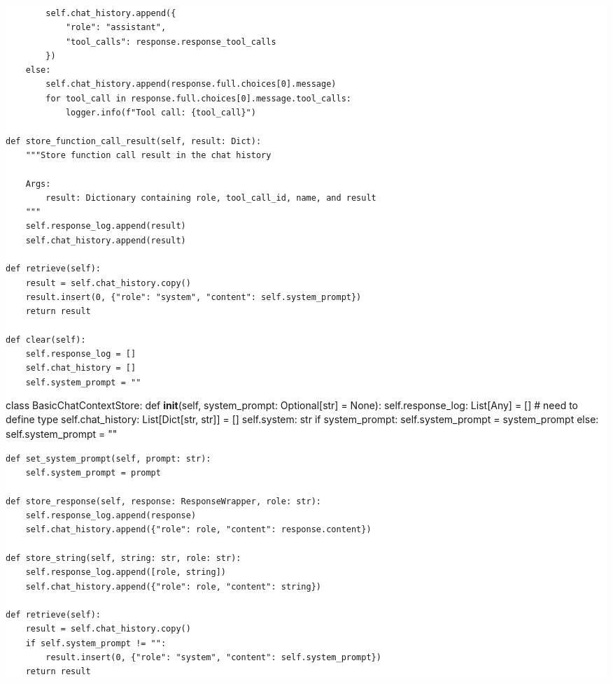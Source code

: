            self.chat_history.append({
                "role": "assistant",
                "tool_calls": response.response_tool_calls
            })
        else:
            self.chat_history.append(response.full.choices[0].message)
            for tool_call in response.full.choices[0].message.tool_calls:
                logger.info(f"Tool call: {tool_call}")
    
    def store_function_call_result(self, result: Dict):
        """Store function call result in the chat history
        
        Args:
            result: Dictionary containing role, tool_call_id, name, and result
        """
        self.response_log.append(result)
        self.chat_history.append(result)

    def retrieve(self):
        result = self.chat_history.copy()
        result.insert(0, {"role": "system", "content": self.system_prompt})
        return result
        
    def clear(self):
        self.response_log = []
        self.chat_history = []
        self.system_prompt = ""



class BasicChatContextStore:
    def __init__(self, system_prompt: Optional[str] = None):
        self.response_log: List[Any] = [] # need to define type
        self.chat_history: List[Dict[str, str]] = []
        self.system: str
        if system_prompt:
            self.system_prompt = system_prompt
        else:
            self.system_prompt = ""
        
    def set_system_prompt(self, prompt: str):
        self.system_prompt = prompt

    def store_response(self, response: ResponseWrapper, role: str):
        self.response_log.append(response)
        self.chat_history.append({"role": role, "content": response.content})

    def store_string(self, string: str, role: str):
        self.response_log.append([role, string])
        self.chat_history.append({"role": role, "content": string})
        
    def retrieve(self):
        result = self.chat_history.copy()
        if self.system_prompt != "":
            result.insert(0, {"role": "system", "content": self.system_prompt})
        return result
        